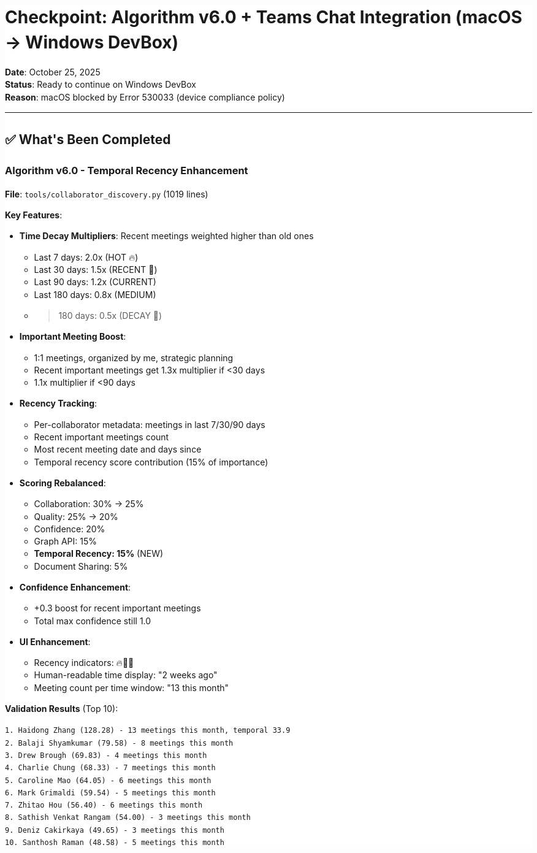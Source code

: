 # Checkpoint: Algorithm v6.0 + Teams Chat Integration (macOS → Windows DevBox)

**Date**: October 25, 2025  
**Status**: Ready to continue on Windows DevBox  
**Reason**: macOS blocked by Error 530033 (device compliance policy)

---

## ✅ What's Been Completed

### Algorithm v6.0 - Temporal Recency Enhancement
**File**: `tools/collaborator_discovery.py` (1019 lines)

**Key Features**:
- **Time Decay Multipliers**: Recent meetings weighted higher than old ones
  - Last 7 days: 2.0x (HOT 🔥)
  - Last 30 days: 1.5x (RECENT 🔄)
  - Last 90 days: 1.2x (CURRENT)
  - Last 180 days: 0.8x (MEDIUM)
  - >180 days: 0.5x (DECAY 📅)

- **Important Meeting Boost**: 
  - 1:1 meetings, organized by me, strategic planning
  - Recent important meetings get 1.3x multiplier if <30 days
  - 1.1x multiplier if <90 days

- **Recency Tracking**:
  - Per-collaborator metadata: meetings in last 7/30/90 days
  - Recent important meetings count
  - Most recent meeting date and days since
  - Temporal recency score contribution (15% of importance)

- **Scoring Rebalanced**:
  - Collaboration: 30% → 25%
  - Quality: 25% → 20%
  - Confidence: 20%
  - Graph API: 15%
  - **Temporal Recency: 15%** (NEW)
  - Document Sharing: 5%

- **Confidence Enhancement**:
  - +0.3 boost for recent important meetings
  - Total max confidence still 1.0

- **UI Enhancement**:
  - Recency indicators: 🔥🔄📅
  - Human-readable time display: "2 weeks ago"
  - Meeting count per time window: "13 this month"

**Validation Results** (Top 10):
```
1. Haidong Zhang (128.28) - 13 meetings this month, temporal 33.9
2. Balaji Shyamkumar (79.58) - 8 meetings this month  
3. Drew Brough (69.83) - 4 meetings this month
4. Charlie Chung (68.33) - 7 meetings this month
5. Caroline Mao (64.05) - 6 meetings this month
6. Mark Grimaldi (59.54) - 5 meetings this month
7. Zhitao Hou (56.40) - 6 meetings this month
8. Sathish Venkat Rangam (54.00) - 3 meetings this month
9. Deniz Cakirkaya (49.65) - 3 meetings this month
10. Santhosh Raman (48.58) - 5 meetings this month
```
